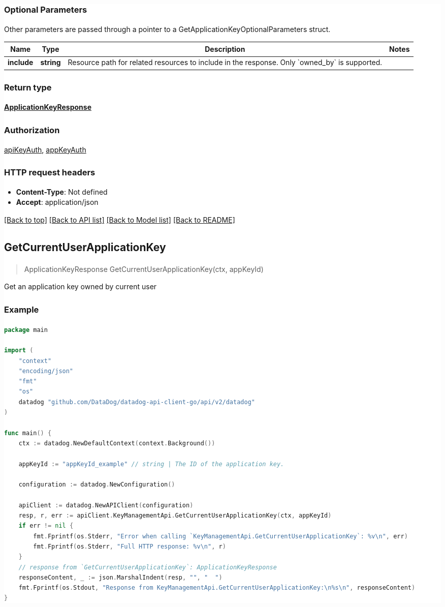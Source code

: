 ### Optional Parameters

Other parameters are passed through a pointer to a GetApplicationKeyOptionalParameters struct.

| Name        | Type       | Description                                                                                             | Notes |
| ----------- | ---------- | ------------------------------------------------------------------------------------------------------- | ----- |
| **include** | **string** | Resource path for related resources to include in the response. Only &#x60;owned_by&#x60; is supported. |

### Return type

[**ApplicationKeyResponse**](ApplicationKeyResponse.md)

### Authorization

[apiKeyAuth](../README.md#apiKeyAuth), [appKeyAuth](../README.md#appKeyAuth)

### HTTP request headers

- **Content-Type**: Not defined
- **Accept**: application/json

[[Back to top]](#) [[Back to API list]](../README.md#documentation-for-api-endpoints)
[[Back to Model list]](../README.md#documentation-for-models)
[[Back to README]](../README.md)

## GetCurrentUserApplicationKey

> ApplicationKeyResponse GetCurrentUserApplicationKey(ctx, appKeyId)

Get an application key owned by current user

### Example

```go
package main

import (
    "context"
    "encoding/json"
    "fmt"
    "os"
    datadog "github.com/DataDog/datadog-api-client-go/api/v2/datadog"
)

func main() {
    ctx := datadog.NewDefaultContext(context.Background())

    appKeyId := "appKeyId_example" // string | The ID of the application key.

    configuration := datadog.NewConfiguration()

    apiClient := datadog.NewAPIClient(configuration)
    resp, r, err := apiClient.KeyManagementApi.GetCurrentUserApplicationKey(ctx, appKeyId)
    if err != nil {
        fmt.Fprintf(os.Stderr, "Error when calling `KeyManagementApi.GetCurrentUserApplicationKey`: %v\n", err)
        fmt.Fprintf(os.Stderr, "Full HTTP response: %v\n", r)
    }
    // response from `GetCurrentUserApplicationKey`: ApplicationKeyResponse
    responseContent, _ := json.MarshalIndent(resp, "", "  ")
    fmt.Fprintf(os.Stdout, "Response from KeyManagementApi.GetCurrentUserApplicationKey:\n%s\n", responseContent)
}
```
